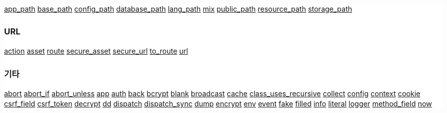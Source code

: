 <div class="collection-method-list" markdown="1">

[app_path](#method-app-path)
[base_path](#method-base-path)
[config_path](#method-config-path)
[database_path](#method-database-path)
[lang_path](#method-lang-path)
[mix](#method-mix)
[public_path](#method-public-path)
[resource_path](#method-resource-path)
[storage_path](#method-storage-path)

</div>

<a name="urls-method-list"></a>
### URL

<div class="collection-method-list" markdown="1">

[action](#method-action)
[asset](#method-asset)
[route](#method-route)
[secure_asset](#method-secure-asset)
[secure_url](#method-secure-url)
[to_route](#method-to-route)
[url](#method-url)

</div>

<a name="miscellaneous-method-list"></a>
### 기타

<div class="collection-method-list" markdown="1">

[abort](#method-abort)
[abort_if](#method-abort-if)
[abort_unless](#method-abort-unless)
[app](#method-app)
[auth](#method-auth)
[back](#method-back)
[bcrypt](#method-bcrypt)
[blank](#method-blank)
[broadcast](#method-broadcast)
[cache](#method-cache)
[class_uses_recursive](#method-class-uses-recursive)
[collect](#method-collect)
[config](#method-config)
[context](#method-context)
[cookie](#method-cookie)
[csrf_field](#method-csrf-field)
[csrf_token](#method-csrf-token)
[decrypt](#method-decrypt)
[dd](#method-dd)
[dispatch](#method-dispatch)
[dispatch_sync](#method-dispatch-sync)
[dump](#method-dump)
[encrypt](#method-encrypt)
[env](#method-env)
[event](#method-event)
[fake](#method-fake)
[filled](#method-filled)
[info](#method-info)
[literal](#method-literal)
[logger](#method-logger)
[method_field](#method-method-field)
[now](#method-now)